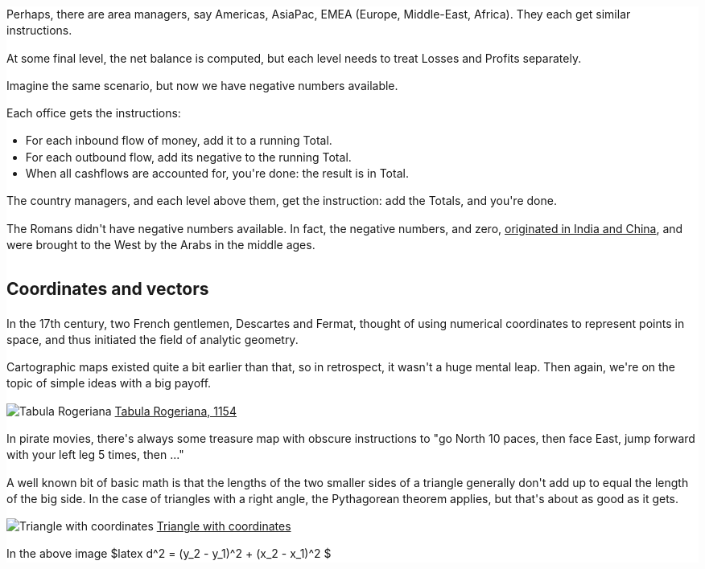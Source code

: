 Perhaps, there are area managers, say Americas, AsiaPac, EMEA
(Europe, Middle-East, Africa).
They each get similar instructions.

At some final level, the net balance is computed, but each level needs to treat
Losses and Profits separately.

Imagine the same scenario, but now we have negative numbers available.

Each office gets the instructions:

- For each inbound flow of money, add it to a running Total.
- For each outbound flow, add its negative to the running Total.
- When all cashflows are accounted for, you're done: the result is in Total.

The country managers, and each level above them, get the instruction:
add the Totals, and you're done.

The Romans didn't have negative numbers available. In fact, the negative
numbers, and zero, [originated in India and China](https://en.wikipedia.org/wiki/Negative_number),
and were brought to the West
by the Arabs in the middle ages.

## Coordinates and vectors

In the 17th century, two French gentlemen, Descartes and Fermat, thought of
using numerical coordinates to represent points in space, and thus initiated the
field of analytic geometry.

Cartographic maps existed quite a bit earlier than that, so in retrospect, it
wasn't a huge mental leap. Then again, we're on the topic of simple ideas with a
big payoff.

![Tabula Rogeriana](https://upload.wikimedia.org/wikipedia/commons/thumb/a/a1/TabulaRogeriana_upside-down.jpg/1200px-TabulaRogeriana_upside-down.jpg)
<span class="caption">
[Tabula Rogeriana, 1154](https://commons.wikimedia.org/wiki/File:TabulaRogeriana_upside-down.jpg#/media/File:TabulaRogeriana_upside-down.jpg)
</span>

In pirate movies, there's always some treasure map with obscure instructions to
"go North 10 paces, then face East, jump forward with your left leg 5 times,
then ..."

A well known bit of basic math is that the lengths of the two smaller sides of a
triangle generally don't add up to equal the length of the big side. In the case
of triangles with a right angle, the Pythagorean theorem applies, but that's
about as good as it gets.

![Triangle with coordinates](https://upload.wikimedia.org/wikipedia/commons/thumb/6/67/Distance_Formula.svg/300px-Distance_Formula.svg.png)
<span class="caption">
[Triangle with coordinates](https://commons.wikimedia.org/wiki/File:Distance_Formula.svg#/media/File:Distance_Formula.svg")
</caption>

In the above image $latex d^2 = (y_2 - y_1)^2 + (x_2 - x_1)^2 $
